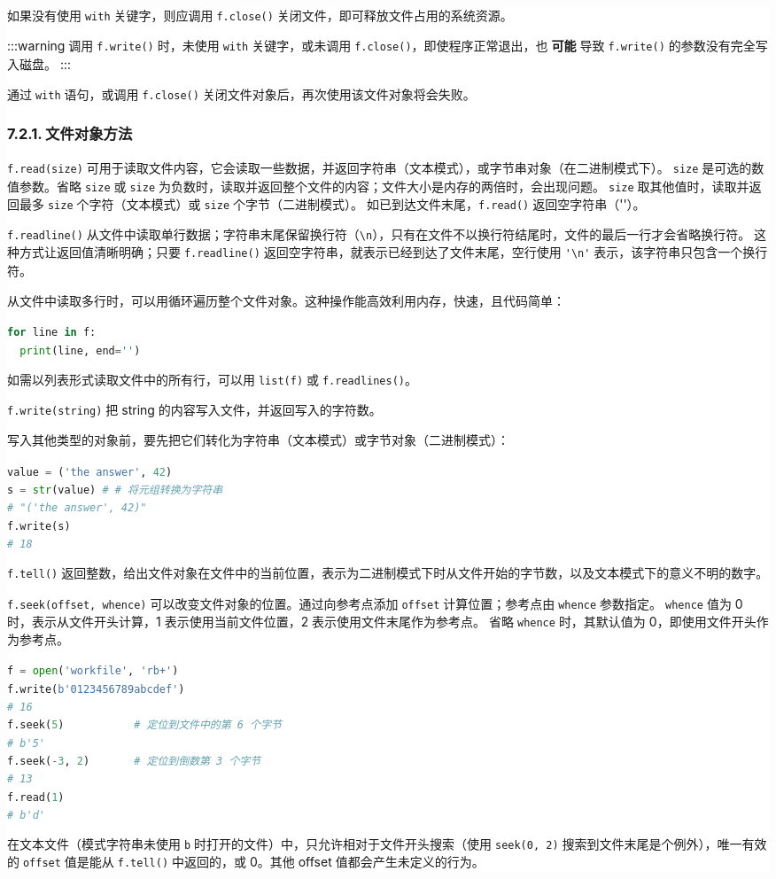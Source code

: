 如果没有使用 `with` 关键字，则应调用 `f.close()` 关闭文件，即可释放文件占用的系统资源。

:::warning
调用 `f.write()` 时，未使用 `with` 关键字，或未调用 `f.close()`，即使程序正常退出，也 __可能__ 导致 `f.write()` 的参数没有完全写入磁盘。
:::

通过 `with` 语句，或调用 `f.close()` 关闭文件对象后，再次使用该文件对象将会失败。

### 7.2.1. 文件对象方法

`f.read(size)` 可用于读取文件内容，它会读取一些数据，并返回字符串（文本模式），或字节串对象（在二进制模式下）。
`size` 是可选的数值参数。省略 `size` 或 `size` 为负数时，读取并返回整个文件的内容；文件大小是内存的两倍时，会出现问题。
`size` 取其他值时，读取并返回最多 `size` 个字符（文本模式）或 `size` 个字节（二进制模式）。
如已到达文件末尾，`f.read()` 返回空字符串（''）。

`f.readline()` 从文件中读取单行数据；字符串末尾保留换行符（`\n`），只有在文件不以换行符结尾时，文件的最后一行才会省略换行符。
这种方式让返回值清晰明确；只要 `f.readline()` 返回空字符串，就表示已经到达了文件末尾，空行使用 `'\n'` 表示，该字符串只包含一个换行符。

从文件中读取多行时，可以用循环遍历整个文件对象。这种操作能高效利用内存，快速，且代码简单：

```python
for line in f:
  print(line, end='')
```

如需以列表形式读取文件中的所有行，可以用 `list(f)` 或 `f.readlines()`。

`f.write(string)` 把 string 的内容写入文件，并返回写入的字符数。

写入其他类型的对象前，要先把它们转化为字符串（文本模式）或字节对象（二进制模式）：

```python
value = ('the answer', 42)
s = str(value) # # 将元组转换为字符串
# "('the answer', 42)"
f.write(s)
# 18
```

`f.tell()` 返回整数，给出文件对象在文件中的当前位置，表示为二进制模式下时从文件开始的字节数，以及文本模式下的意义不明的数字。

`f.seek(offset, whence)` 可以改变文件对象的位置。通过向参考点添加 `offset` 计算位置；参考点由 `whence` 参数指定。
`whence` 值为 0 时，表示从文件开头计算，1 表示使用当前文件位置，2 表示使用文件末尾作为参考点。
省略 `whence` 时，其默认值为 0，即使用文件开头作为参考点。

```python
f = open('workfile', 'rb+')
f.write(b'0123456789abcdef')
# 16
f.seek(5)           # 定位到文件中的第 6 个字节
# b'5'
f.seek(-3, 2)       # 定位到倒数第 3 个字节
# 13
f.read(1)
# b'd'
```

在文本文件（模式字符串未使用 `b` 时打开的文件）中，只允许相对于文件开头搜索（使用 `seek(0, 2)` 搜索到文件末尾是个例外），唯一有效的 `offset` 值是能从 `f.tell()` 中返回的，或 0。其他 offset 值都会产生未定义的行为。
